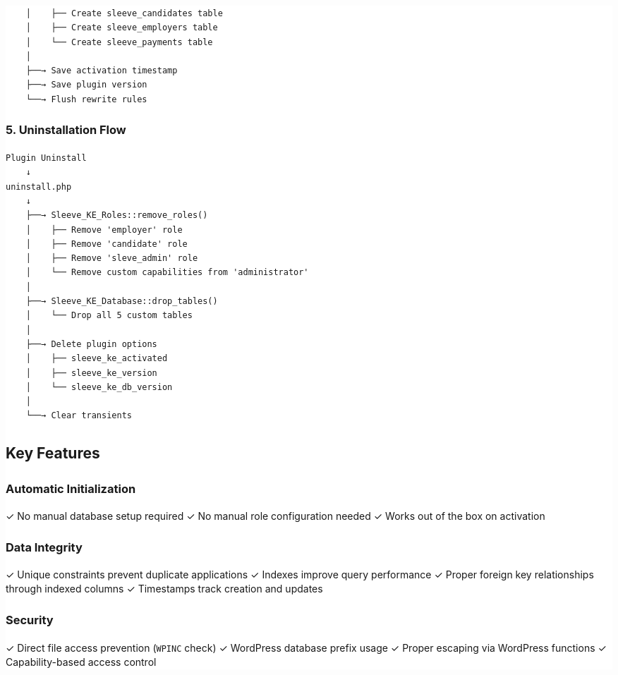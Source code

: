 ```
    │    ├── Create sleeve_candidates table
    │    ├── Create sleeve_employers table
    │    └── Create sleeve_payments table
    │
    ├──→ Save activation timestamp
    ├──→ Save plugin version
    └──→ Flush rewrite rules
```

### 5. Uninstallation Flow

```
Plugin Uninstall
    ↓
uninstall.php
    ↓
    ├──→ Sleeve_KE_Roles::remove_roles()
    │    ├── Remove 'employer' role
    │    ├── Remove 'candidate' role
    │    ├── Remove 'sleve_admin' role
    │    └── Remove custom capabilities from 'administrator'
    │
    ├──→ Sleeve_KE_Database::drop_tables()
    │    └── Drop all 5 custom tables
    │
    ├──→ Delete plugin options
    │    ├── sleeve_ke_activated
    │    ├── sleeve_ke_version
    │    └── sleeve_ke_db_version
    │
    └──→ Clear transients
```

## Key Features

### Automatic Initialization
✓ No manual database setup required
✓ No manual role configuration needed
✓ Works out of the box on activation

### Data Integrity
✓ Unique constraints prevent duplicate applications
✓ Indexes improve query performance
✓ Proper foreign key relationships through indexed columns
✓ Timestamps track creation and updates

### Security
✓ Direct file access prevention (`WPINC` check)
✓ WordPress database prefix usage
✓ Proper escaping via WordPress functions
✓ Capability-based access control
